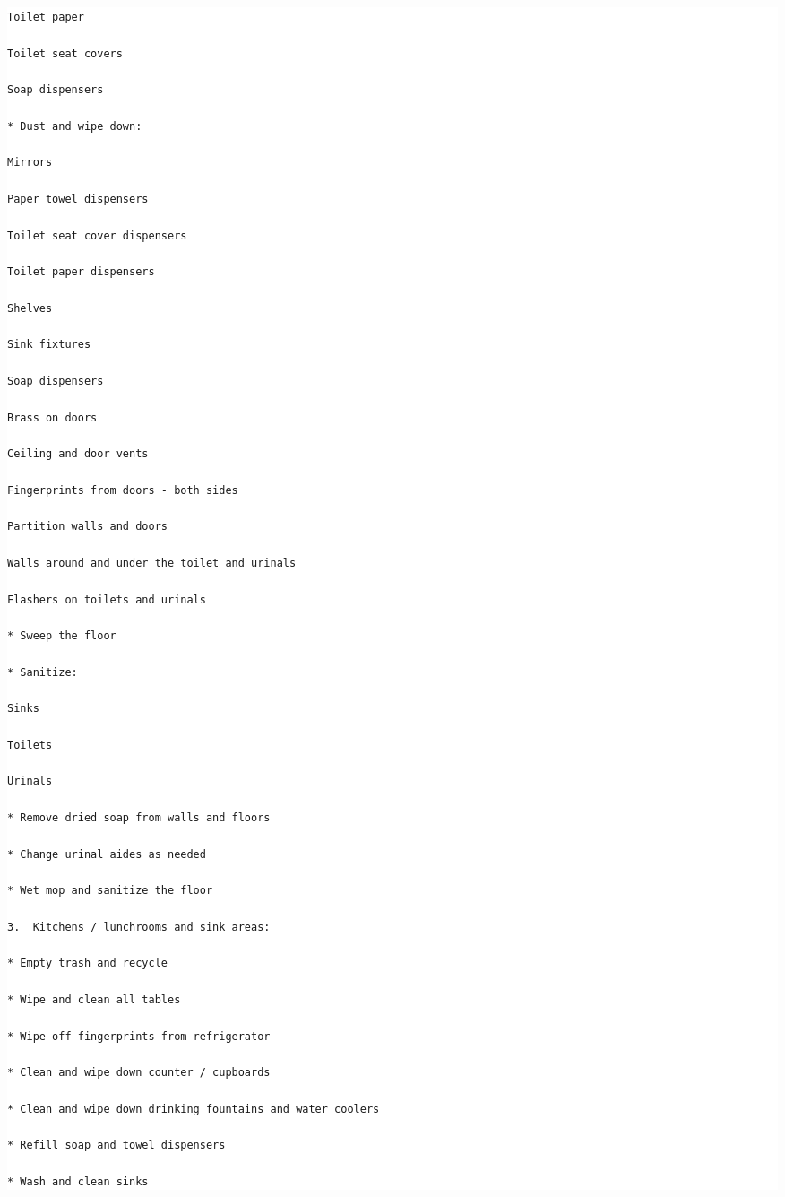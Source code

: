     Toilet paper  
  
    Toilet seat covers  
  
    Soap dispensers  
  
    * Dust and wipe down:  
  
    Mirrors  
  
    Paper towel dispensers  
  
    Toilet seat cover dispensers  
  
    Toilet paper dispensers  
  
    Shelves  
  
    Sink fixtures  
  
    Soap dispensers  
  
    Brass on doors  
  
    Ceiling and door vents  
  
    Fingerprints from doors - both sides  
  
    Partition walls and doors  
  
    Walls around and under the toilet and urinals  
  
    Flashers on toilets and urinals  
  
    * Sweep the floor  
  
    * Sanitize:  
  
    Sinks  
  
    Toilets  
  
    Urinals  
  
    * Remove dried soap from walls and floors  
  
    * Change urinal aides as needed  
  
    * Wet mop and sanitize the floor  
  
    3.  Kitchens / lunchrooms and sink areas:  
  
    * Empty trash and recycle  
  
    * Wipe and clean all tables  
  
    * Wipe off fingerprints from refrigerator  
  
    * Clean and wipe down counter / cupboards  
  
    * Clean and wipe down drinking fountains and water coolers  
  
    * Refill soap and towel dispensers  
  
    * Wash and clean sinks  
  
